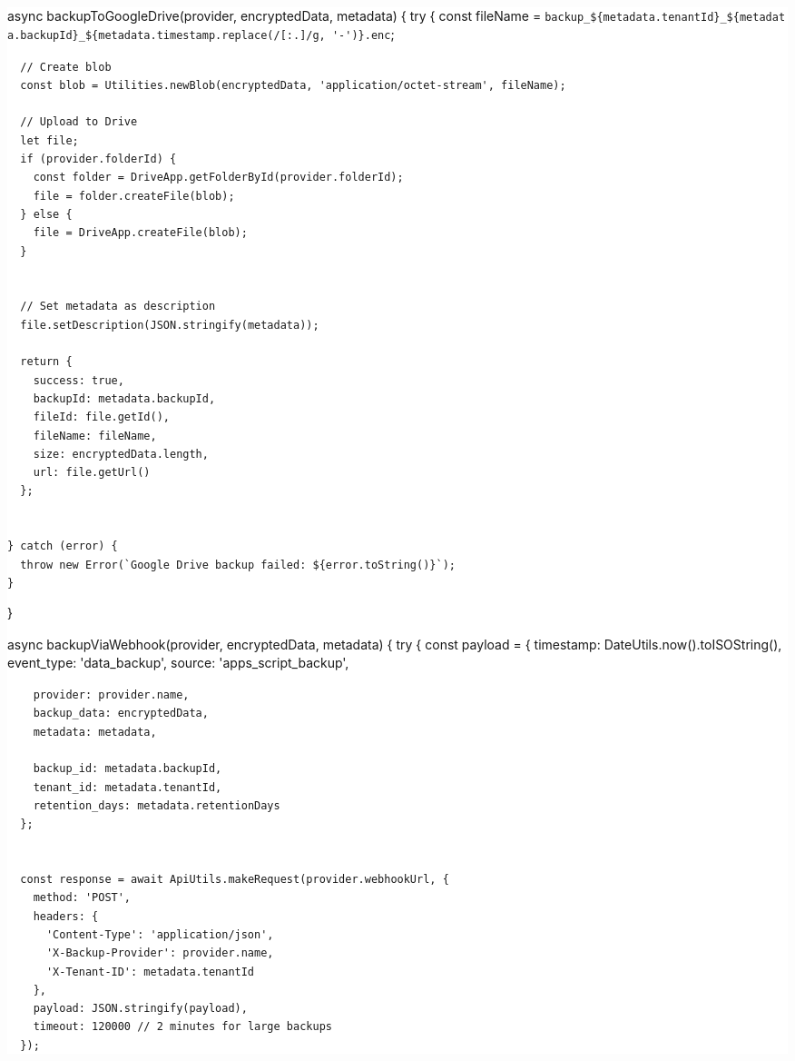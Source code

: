 
  async backupToGoogleDrive(provider, encryptedData, metadata) {
    try {
      const fileName = `backup_${metadata.tenantId}_${metadata.backupId}_${metadata.timestamp.replace(/[:.]/g, '-')}.enc`;
      
      // Create blob
      const blob = Utilities.newBlob(encryptedData, 'application/octet-stream', fileName);
      
      // Upload to Drive
      let file;
      if (provider.folderId) {
        const folder = DriveApp.getFolderById(provider.folderId);
        file = folder.createFile(blob);
      } else {
        file = DriveApp.createFile(blob);
      }


      // Set metadata as description
      file.setDescription(JSON.stringify(metadata));
      
      return {
        success: true,
        backupId: metadata.backupId,
        fileId: file.getId(),
        fileName: fileName,
        size: encryptedData.length,
        url: file.getUrl()
      };


    } catch (error) {
      throw new Error(`Google Drive backup failed: ${error.toString()}`);
    }
  }


  async backupViaWebhook(provider, encryptedData, metadata) {
    try {
      const payload = {
        timestamp: DateUtils.now().toISOString(),
        event_type: 'data_backup',
        source: 'apps_script_backup',
        
        provider: provider.name,
        backup_data: encryptedData,
        metadata: metadata,
        
        backup_id: metadata.backupId,
        tenant_id: metadata.tenantId,
        retention_days: metadata.retentionDays
      };


      const response = await ApiUtils.makeRequest(provider.webhookUrl, {
        method: 'POST',
        headers: {
          'Content-Type': 'application/json',
          'X-Backup-Provider': provider.name,
          'X-Tenant-ID': metadata.tenantId
        },
        payload: JSON.stringify(payload),
        timeout: 120000 // 2 minutes for large backups
      });
